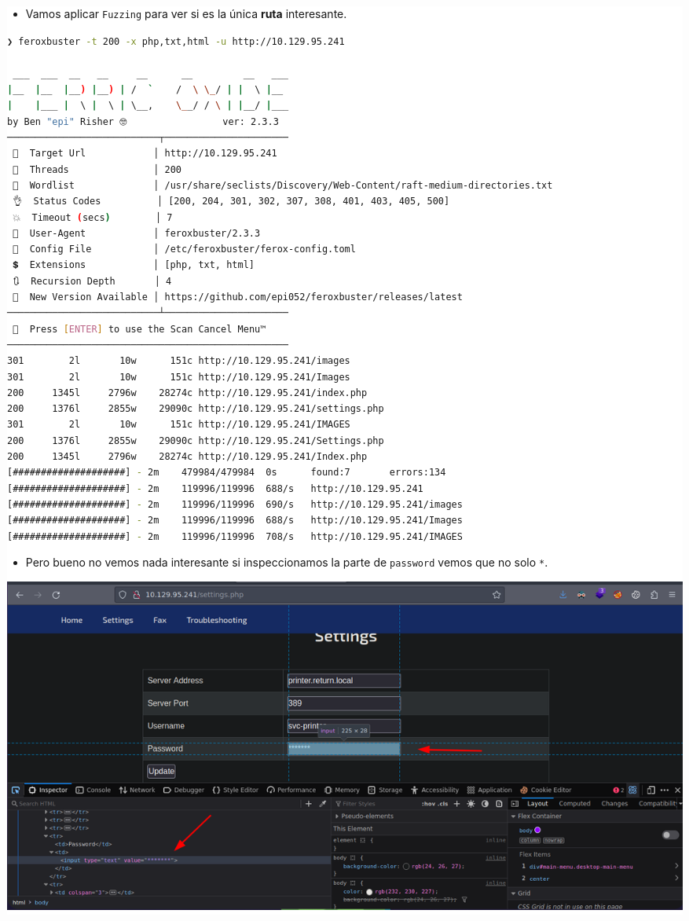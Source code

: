 - Vamos aplicar `Fuzzing` para ver si es la única **ruta** interesante.

```bash
❯ feroxbuster -t 200 -x php,txt,html -u http://10.129.95.241

 ___  ___  __   __     __      __         __   ___
|__  |__  |__) |__) | /  `    /  \ \_/ | |  \ |__
|    |___ |  \ |  \ | \__,    \__/ / \ | |__/ |___
by Ben "epi" Risher 🤓                 ver: 2.3.3
───────────────────────────┬──────────────────────
 🎯  Target Url            │ http://10.129.95.241
 🚀  Threads               │ 200
 📖  Wordlist              │ /usr/share/seclists/Discovery/Web-Content/raft-medium-directories.txt
 👌  Status Codes          │ [200, 204, 301, 302, 307, 308, 401, 403, 405, 500]
 💥  Timeout (secs)        │ 7
 🦡  User-Agent            │ feroxbuster/2.3.3
 💉  Config File           │ /etc/feroxbuster/ferox-config.toml
 💲  Extensions            │ [php, txt, html]
 🔃  Recursion Depth       │ 4
 🎉  New Version Available │ https://github.com/epi052/feroxbuster/releases/latest
───────────────────────────┴──────────────────────
 🏁  Press [ENTER] to use the Scan Cancel Menu™
──────────────────────────────────────────────────
301        2l       10w      151c http://10.129.95.241/images
301        2l       10w      151c http://10.129.95.241/Images
200     1345l     2796w    28274c http://10.129.95.241/index.php
200     1376l     2855w    29090c http://10.129.95.241/settings.php
301        2l       10w      151c http://10.129.95.241/IMAGES
200     1376l     2855w    29090c http://10.129.95.241/Settings.php
200     1345l     2796w    28274c http://10.129.95.241/Index.php
[####################] - 2m    479984/479984  0s      found:7       errors:134    
[####################] - 2m    119996/119996  688/s   http://10.129.95.241
[####################] - 2m    119996/119996  690/s   http://10.129.95.241/images
[####################] - 2m    119996/119996  688/s   http://10.129.95.241/Images
[####################] - 2m    119996/119996  708/s   http://10.129.95.241/IMAGES
```

- Pero bueno no vemos nada interesante si inspeccionamos la parte de `password` vemos que no solo `*`.

<p align="center">
<img src="/assets/hackthebox/img/machines/easy/return/web3.png">
</p>
